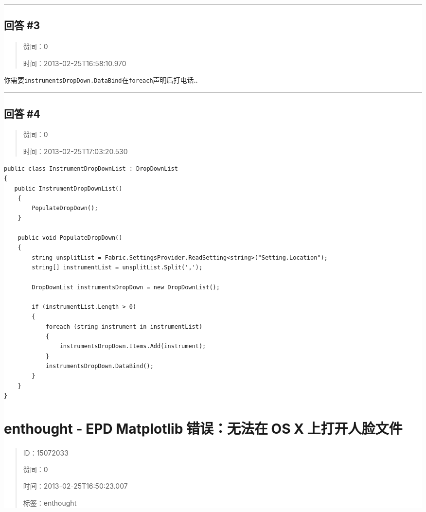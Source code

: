 * * *

## 回答 #3

> 赞同：0
> 
> 时间：2013-02-25T16:58:10.970

你需要`instrumentsDropDown.DataBind`在`foreach`声明后打电话..

* * *

## 回答 #4

> 赞同：0
> 
> 时间：2013-02-25T17:03:20.530

```
public class InstrumentDropDownList : DropDownList
{
   public InstrumentDropDownList()
    {
        PopulateDropDown();
    }

    public void PopulateDropDown()
    {
        string unsplitList = Fabric.SettingsProvider.ReadSetting<string>("Setting.Location");
        string[] instrumentList = unsplitList.Split(',');

        DropDownList instrumentsDropDown = new DropDownList();

        if (instrumentList.Length > 0)
        {
            foreach (string instrument in instrumentList)
            {
                instrumentsDropDown.Items.Add(instrument);
            }
            instrumentsDropDown.DataBind();
        }
    }
} 
```

# enthought - EPD Matplotlib 错误：无法在 OS X 上打开人脸文件

> ID：15072033
> 
> 赞同：0
> 
> 时间：2013-02-25T16:50:23.007
> 
> 标签：enthought
